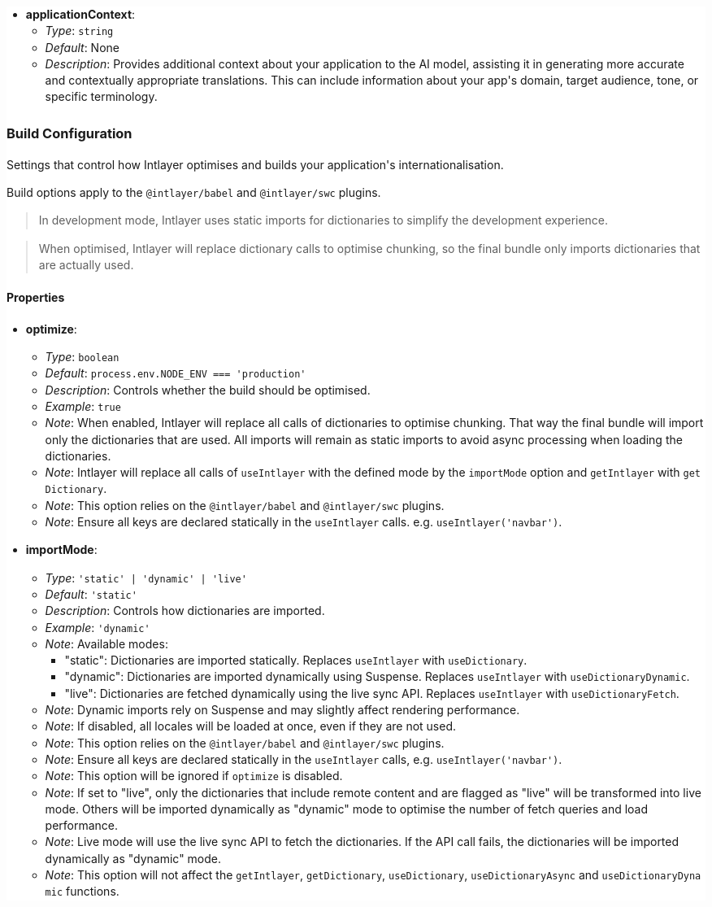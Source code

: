 - **applicationContext**:
  - _Type_: `string`
  - _Default_: None
  - _Description_: Provides additional context about your application to the AI model, assisting it in generating more accurate and contextually appropriate translations. This can include information about your app's domain, target audience, tone, or specific terminology.

### Build Configuration

Settings that control how Intlayer optimises and builds your application's internationalisation.

Build options apply to the `@intlayer/babel` and `@intlayer/swc` plugins.

> In development mode, Intlayer uses static imports for dictionaries to simplify the development experience.

> When optimised, Intlayer will replace dictionary calls to optimise chunking, so the final bundle only imports dictionaries that are actually used.

#### Properties

- **optimize**:
  - _Type_: `boolean`
  - _Default_: `process.env.NODE_ENV === 'production'`
  - _Description_: Controls whether the build should be optimised.
  - _Example_: `true`
  - _Note_: When enabled, Intlayer will replace all calls of dictionaries to optimise chunking. That way the final bundle will import only the dictionaries that are used. All imports will remain as static imports to avoid async processing when loading the dictionaries.
  - _Note_: Intlayer will replace all calls of `useIntlayer` with the defined mode by the `importMode` option and `getIntlayer` with `getDictionary`.
  - _Note_: This option relies on the `@intlayer/babel` and `@intlayer/swc` plugins.
  - _Note_: Ensure all keys are declared statically in the `useIntlayer` calls. e.g. `useIntlayer('navbar')`.

- **importMode**:
  - _Type_: `'static' | 'dynamic' | 'live'`
  - _Default_: `'static'`
  - _Description_: Controls how dictionaries are imported.
  - _Example_: `'dynamic'`
  - _Note_: Available modes:
    - "static": Dictionaries are imported statically. Replaces `useIntlayer` with `useDictionary`.
    - "dynamic": Dictionaries are imported dynamically using Suspense. Replaces `useIntlayer` with `useDictionaryDynamic`.
    - "live": Dictionaries are fetched dynamically using the live sync API. Replaces `useIntlayer` with `useDictionaryFetch`.
  - _Note_: Dynamic imports rely on Suspense and may slightly affect rendering performance.
  - _Note_: If disabled, all locales will be loaded at once, even if they are not used.
  - _Note_: This option relies on the `@intlayer/babel` and `@intlayer/swc` plugins.
  - _Note_: Ensure all keys are declared statically in the `useIntlayer` calls, e.g. `useIntlayer('navbar')`.
  - _Note_: This option will be ignored if `optimize` is disabled.
  - _Note_: If set to "live", only the dictionaries that include remote content and are flagged as "live" will be transformed into live mode. Others will be imported dynamically as "dynamic" mode to optimise the number of fetch queries and load performance.
  - _Note_: Live mode will use the live sync API to fetch the dictionaries. If the API call fails, the dictionaries will be imported dynamically as "dynamic" mode.
  - _Note_: This option will not affect the `getIntlayer`, `getDictionary`, `useDictionary`, `useDictionaryAsync` and `useDictionaryDynamic` functions.
